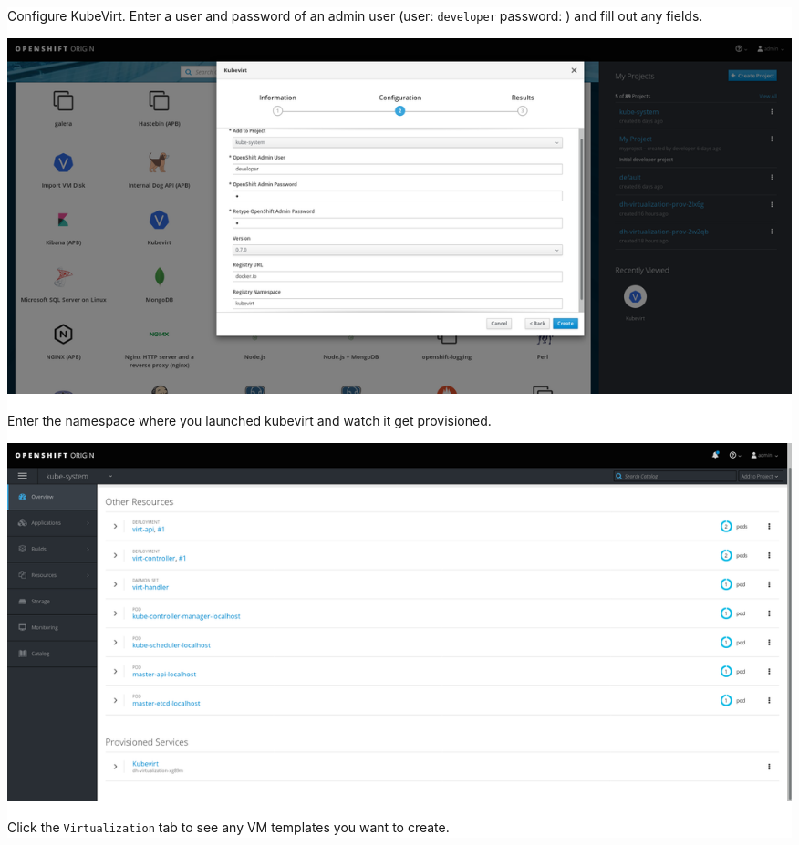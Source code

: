 Configure KubeVirt.  Enter a user and password of an admin user (user: `developer` password: <any>) and fill out any fields.

![apb-config](images/kubevirt-apb-config.png)

Enter the namespace where you launched kubevirt and watch it get provisioned.

![provisioned-kubevirt](images/provisioned-kubevirt.png)

Click the `Virtualization` tab to see any VM templates you want to create.
